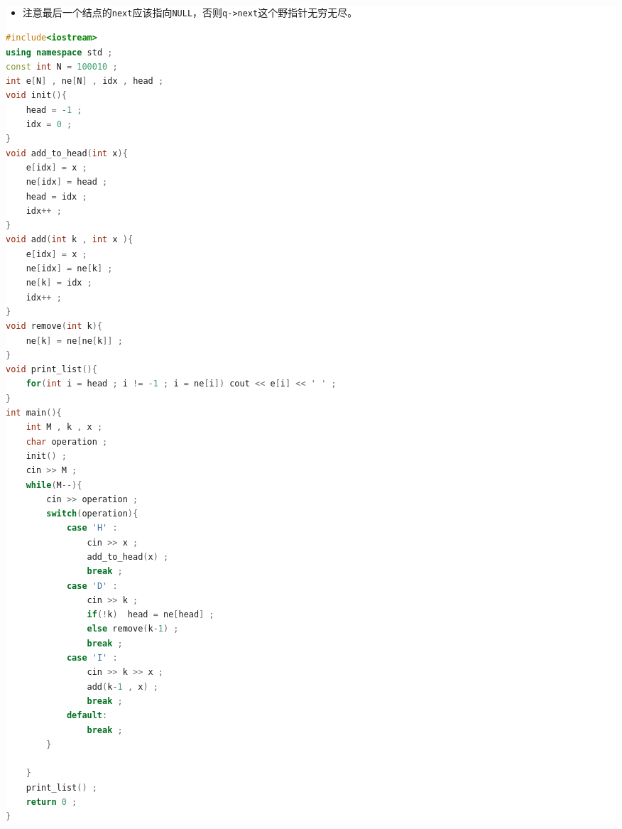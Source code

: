 * 注意最后一个结点的`next`应该指向`NULL`，否则`q->next`这个野指针无穷无尽。

```cpp
#include<iostream>
using namespace std ;
const int N = 100010 ;
int e[N] , ne[N] , idx , head ;
void init(){
    head = -1 ;
    idx = 0 ;
}
void add_to_head(int x){
    e[idx] = x ;
    ne[idx] = head ;
    head = idx ;
    idx++ ;
}
void add(int k , int x ){
    e[idx] = x ;
    ne[idx] = ne[k] ;
    ne[k] = idx ;
    idx++ ;
}
void remove(int k){
    ne[k] = ne[ne[k]] ;   
}
void print_list(){
    for(int i = head ; i != -1 ; i = ne[i]) cout << e[i] << ' ' ;
}
int main(){
    int M , k , x ;
    char operation ;
    init() ;
    cin >> M ;
    while(M--){
        cin >> operation ;
        switch(operation){
            case 'H' :
                cin >> x ;
                add_to_head(x) ;
                break ;
            case 'D' :
                cin >> k ;
                if(!k)  head = ne[head] ;
                else remove(k-1) ;
                break ;
            case 'I' :
                cin >> k >> x ;
                add(k-1 , x) ;
                break ;
            default:
                break ;
        }
        
    }
    print_list() ;
    return 0 ;
}
```
